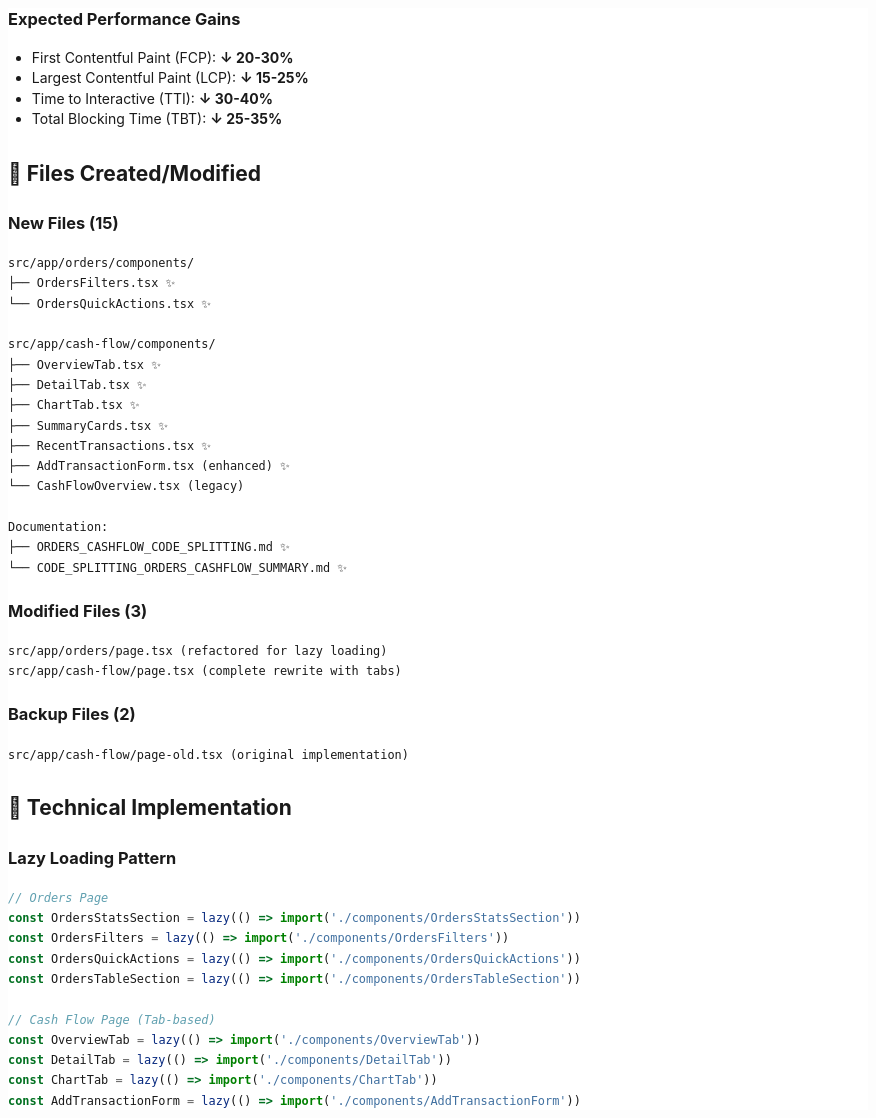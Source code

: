 ### Expected Performance Gains
- First Contentful Paint (FCP): **↓ 20-30%**
- Largest Contentful Paint (LCP): **↓ 15-25%**
- Time to Interactive (TTI): **↓ 30-40%**
- Total Blocking Time (TBT): **↓ 25-35%**

## 📁 Files Created/Modified

### New Files (15)
```
src/app/orders/components/
├── OrdersFilters.tsx ✨
└── OrdersQuickActions.tsx ✨

src/app/cash-flow/components/
├── OverviewTab.tsx ✨
├── DetailTab.tsx ✨
├── ChartTab.tsx ✨
├── SummaryCards.tsx ✨
├── RecentTransactions.tsx ✨
├── AddTransactionForm.tsx (enhanced) ✨
└── CashFlowOverview.tsx (legacy)

Documentation:
├── ORDERS_CASHFLOW_CODE_SPLITTING.md ✨
└── CODE_SPLITTING_ORDERS_CASHFLOW_SUMMARY.md ✨
```

### Modified Files (3)
```
src/app/orders/page.tsx (refactored for lazy loading)
src/app/cash-flow/page.tsx (complete rewrite with tabs)
```

### Backup Files (2)
```
src/app/cash-flow/page-old.tsx (original implementation)
```

## 🔧 Technical Implementation

### Lazy Loading Pattern
```typescript
// Orders Page
const OrdersStatsSection = lazy(() => import('./components/OrdersStatsSection'))
const OrdersFilters = lazy(() => import('./components/OrdersFilters'))
const OrdersQuickActions = lazy(() => import('./components/OrdersQuickActions'))
const OrdersTableSection = lazy(() => import('./components/OrdersTableSection'))

// Cash Flow Page (Tab-based)
const OverviewTab = lazy(() => import('./components/OverviewTab'))
const DetailTab = lazy(() => import('./components/DetailTab'))
const ChartTab = lazy(() => import('./components/ChartTab'))
const AddTransactionForm = lazy(() => import('./components/AddTransactionForm'))
```
